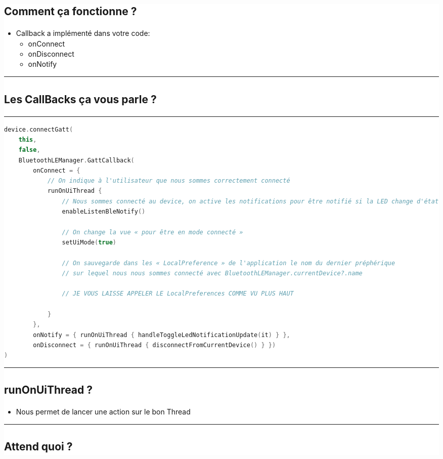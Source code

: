 
## Comment ça fonctionne ?

- Callback a implémenté dans votre code:
  - onConnect
  - onDisconnect
  - onNotify

---

## Les CallBacks ça vous parle ?

---

```kotlin
device.connectGatt(
    this,
    false,
    BluetoothLEManager.GattCallback(
        onConnect = {
            // On indique à l'utilisateur que nous sommes correctement connecté
            runOnUiThread {
                // Nous sommes connecté au device, on active les notifications pour être notifié si la LED change d'état
                enableListenBleNotify()

                // On change la vue « pour être en mode connecté »
                setUiMode(true)

                // On sauvegarde dans les « LocalPreference » de l'application le nom du dernier préphérique
                // sur lequel nous nous sommes connecté avec BluetoothLEManager.currentDevice?.name

                // JE VOUS LAISSE APPELER LE LocalPreferences COMME VU PLUS HAUT

            }
        },
        onNotify = { runOnUiThread { handleToggleLedNotificationUpdate(it) } },
        onDisconnect = { runOnUiThread { disconnectFromCurrentDevice() } })
)
```

---

## runOnUiThread ?

- Nous permet de lancer une action sur le bon Thread

---

## Attend quoi ?
